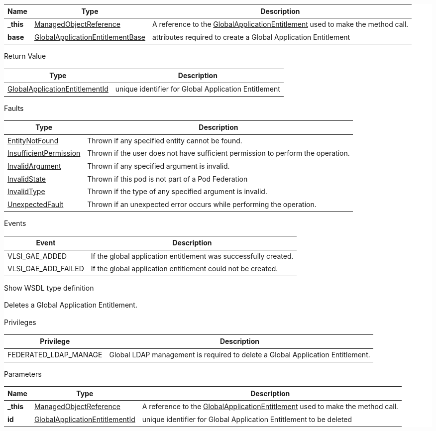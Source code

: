 Name| Type| Description
---|---|---
**_this**| [ManagedObjectReference](vmodl.ManagedObjectReference.md)|  A reference to the [GlobalApplicationEntitlement](vdi.federation.GlobalApplicationEntitlement.md) used to make the method call.
**base**| [GlobalApplicationEntitlementBase](vdi.federation.GlobalApplicationEntitlement.GlobalApplicationEntitlementBase.md)|  attributes required to create a Global Application Entitlement




Return Value

Type |  Description
---|---
[GlobalApplicationEntitlementId](vdi.entity.GlobalApplicationEntitlementId.md)| unique identifier for Global Application Entitlement



Faults

Type |  Description
---|---
[EntityNotFound](vdi.fault.EntityNotFound.md)| Thrown if any specified entity cannot be found.
[InsufficientPermission](vdi.fault.InsufficientPermission.md)| Thrown if the user does not have sufficient permission to perform the operation.
[InvalidArgument](vdi.fault.InvalidArgument.md)| Thrown if any specified argument is invalid.
[InvalidState](vdi.fault.InvalidState.md)| Thrown if this pod is not part of a Pod Federation
[InvalidType](vdi.fault.InvalidType.md)| Thrown if the type of any specified argument is invalid.
[UnexpectedFault](vdi.fault.UnexpectedFault.md)| Thrown if an unexpected error occurs while performing the operation.



Events

Event |  Description
---|---
VLSI_GAE_ADDED|  If the global application entitlement was successfully created.
VLSI_GAE_ADD_FAILED|  If the global application entitlement could not be created.

Show WSDL type definition







Deletes a Global Application Entitlement.

Privileges

Privilege |  Description
---|---
FEDERATED_LDAP_MANAGE|  Global LDAP management is required to delete a Global Application Entitlement.



Parameters

Name| Type| Description
---|---|---
**_this**| [ManagedObjectReference](vmodl.ManagedObjectReference.md)|  A reference to the [GlobalApplicationEntitlement](vdi.federation.GlobalApplicationEntitlement.md) used to make the method call.
**id**| [GlobalApplicationEntitlementId](vdi.entity.GlobalApplicationEntitlementId.md)|  unique identifier for Global Application Entitlement to be deleted
